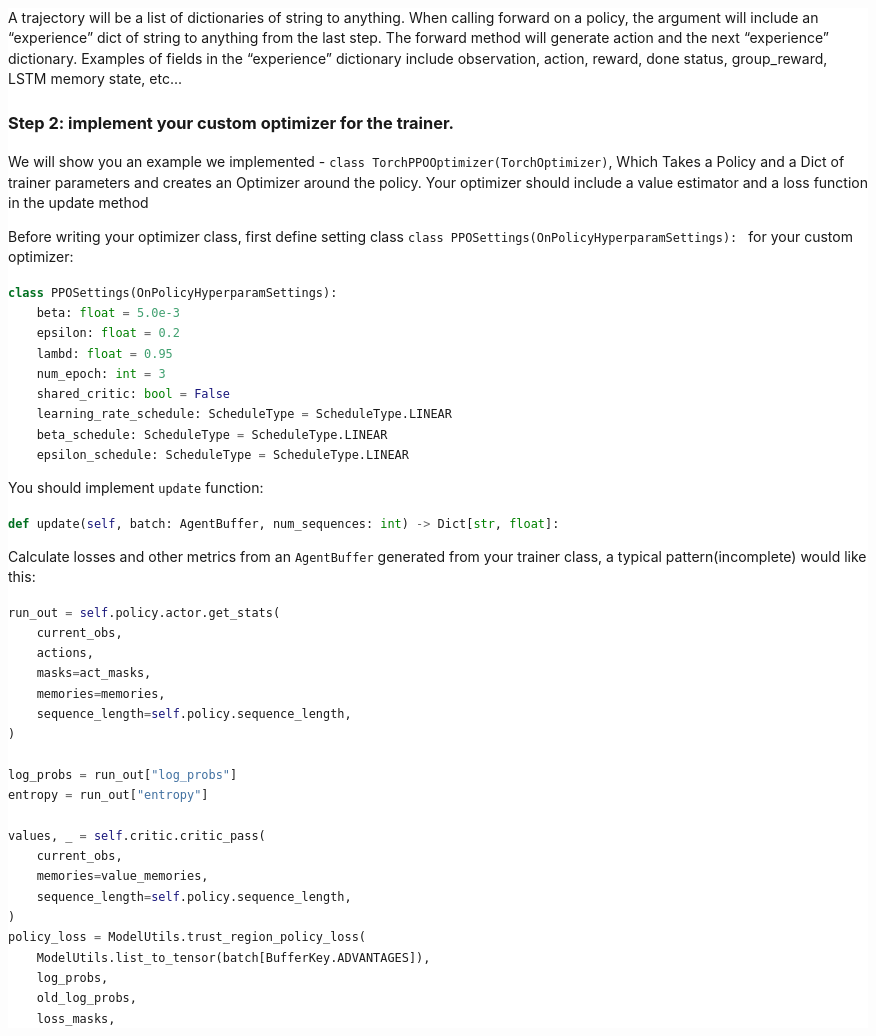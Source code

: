 ```python

```

A trajectory will be a list of dictionaries of string to anything. When calling forward on a policy, the argument will include an “experience” dict of string to anything from the last step. The forward method will generate action and the next “experience” dictionary. Examples of fields in the “experience” dictionary include observation, action, reward, done status, group_reward, LSTM memory state, etc...



### Step 2: implement your custom optimizer for the trainer.
We will show you an example we implemented - `class TorchPPOOptimizer(TorchOptimizer)`, Which Takes a Policy and a Dict of trainer parameters and creates an Optimizer around the policy. Your optimizer should include a value estimator and a loss function in the update method

Before writing your optimizer class, first define setting class `class PPOSettings(OnPolicyHyperparamSettings):
` for your custom optimizer:



```python
class PPOSettings(OnPolicyHyperparamSettings):
    beta: float = 5.0e-3
    epsilon: float = 0.2
    lambd: float = 0.95
    num_epoch: int = 3
    shared_critic: bool = False
    learning_rate_schedule: ScheduleType = ScheduleType.LINEAR
    beta_schedule: ScheduleType = ScheduleType.LINEAR
    epsilon_schedule: ScheduleType = ScheduleType.LINEAR

```

You should implement `update` function:


```python
def update(self, batch: AgentBuffer, num_sequences: int) -> Dict[str, float]:

```

Calculate losses and other metrics from an `AgentBuffer` generated from your trainer class, a typical pattern(incomplete) would like this:


```python
run_out = self.policy.actor.get_stats(
    current_obs,
    actions,
    masks=act_masks,
    memories=memories,
    sequence_length=self.policy.sequence_length,
)

log_probs = run_out["log_probs"]
entropy = run_out["entropy"]

values, _ = self.critic.critic_pass(
    current_obs,
    memories=value_memories,
    sequence_length=self.policy.sequence_length,
)
policy_loss = ModelUtils.trust_region_policy_loss(
    ModelUtils.list_to_tensor(batch[BufferKey.ADVANTAGES]),
    log_probs,
    old_log_probs,
    loss_masks,
```